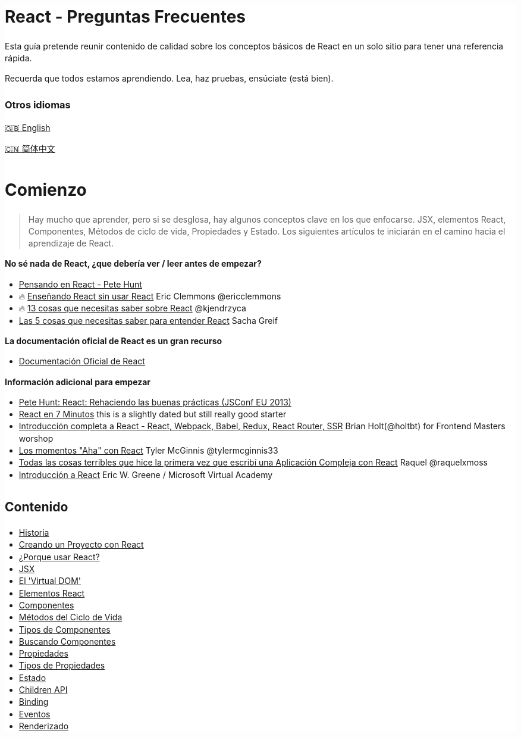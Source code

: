 # React - Preguntas Frecuentes

Esta guía pretende reunir contenido de calidad sobre los conceptos básicos de React en un solo sitio para tener una referencia rápida.

Recuerda que todos estamos aprendiendo. Lea, haz pruebas, ensúciate (está bien).

### Otros idiomas
[🇬🇧 English](https://github.com/timarney/react-faq)

[🇨🇳 简体中文](https://github.com/justjavac/react-faq)

# Comienzo

>Hay mucho que aprender, pero si se desglosa, hay algunos conceptos clave en los que enfocarse. JSX, elementos React, Componentes, Métodos de ciclo de vida, Propiedades y Estado. Los siguientes artículos te iniciarán en el camino hacia el aprendizaje de React.

**No sé nada de React, ¿que debería ver / leer antes de empezar?**
* [Pensando en React - Pete Hunt](https://facebook.github.io/react/docs/thinking-in-react.html)
* 🔥 [Enseñando React sin usar React](https://medium.com/@ericclemmons/teaching-react-without-using-react-a4b87cfd4e87#.q8cyvryw1) Eric Clemmons @ericclemmons
* 🔥 [13 cosas que necesitas saber sobre React](http://aimforsimplicity.com/post/13-things-you-need-to-know-about-react)  @kjendrzyca
* [Las 5 cosas que necesitas saber para entender React](https://medium.com/@sachagreif/the-5-things-you-need-to-know-to-understand-react-a1dbd5d114a3#.uii8of7um) Sacha Greif

**La documentación oficial de React es un gran recurso**
* [Documentación Oficial de React](https://facebook.github.io/react/docs/hello-world.html)

**Información adicional para empezar**
* [Pete Hunt: React: Rehaciendo las buenas prácticas (JSConf EU 2013)](https://www.youtube.com/watch?v=x7cQ3mrcKaY)
* [React en 7 Minutos](https://egghead.io/lessons/react-react-in-7-minutes) this is a slightly dated but still really good starter
* [Introducción completa a React - React, Webpack, Babel, Redux, React Router, SSR](https://btholt.github.io/complete-intro-to-react/) Brian Holt(@holtbt) for Frontend Masters worshop
* [Los momentos "Aha" con React](https://tylermcginnis.com/react-aha-moments) Tyler McGinnis @tylermcginnis33
* [Todas las cosas terribles que hice la primera vez que escribí una Aplicación Compleja con React](https://youtu.be/Fk--XUEorvc?t=20666) Raquel @raquelxmoss
* [Introducción a React](https://mva.microsoft.com/en-US/training-courses/introduction-to-react-16635?l=4wrKgdJrC_206218965) Eric W. Greene / Microsoft Virtual Academy

## Contenido

- [Historia](#historia)
- [Creando un Proyecto con React](#creando-un-proyecto-con-react)
- [¿Porque usar React?](#porque-usar-react)
- [JSX](#jsx)
- [El 'Virtual DOM'](#el-virtual-dom)
- [Elementos React](#elementos-react)
- [Componentes](#componentes)
- [Métodos del Ciclo de Vida](#métodos-del-ciclo-de-vida)
- [Tipos de Componentes](#tipos-de-componentes)
- [Buscando Componentes](#buscando-componentes)
- [Propiedades](#propiedades)
- [Tipos de Propiedades](#tipos-de-propiedades)
- [Estado](#estado)
- [Children API](#children-api)
- [Binding](#binding)
- [Eventos](#eventos)
- [Renderizado](#renderizado)